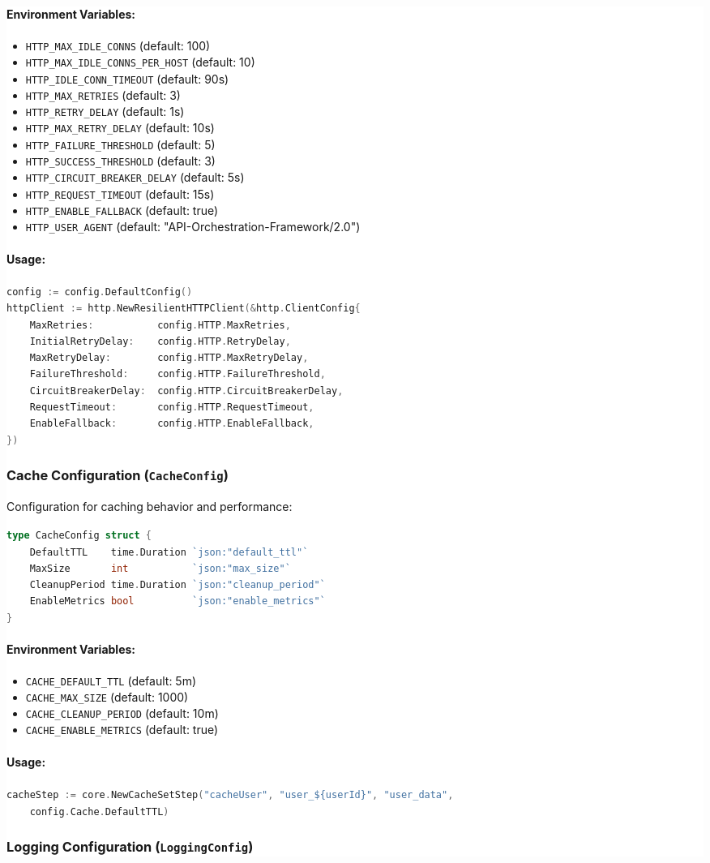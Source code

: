 #### Environment Variables:
- `HTTP_MAX_IDLE_CONNS` (default: 100)
- `HTTP_MAX_IDLE_CONNS_PER_HOST` (default: 10)
- `HTTP_IDLE_CONN_TIMEOUT` (default: 90s)
- `HTTP_MAX_RETRIES` (default: 3)
- `HTTP_RETRY_DELAY` (default: 1s)
- `HTTP_MAX_RETRY_DELAY` (default: 10s)
- `HTTP_FAILURE_THRESHOLD` (default: 5)
- `HTTP_SUCCESS_THRESHOLD` (default: 3)
- `HTTP_CIRCUIT_BREAKER_DELAY` (default: 5s)
- `HTTP_REQUEST_TIMEOUT` (default: 15s)
- `HTTP_ENABLE_FALLBACK` (default: true)
- `HTTP_USER_AGENT` (default: "API-Orchestration-Framework/2.0")

#### Usage:
```go
config := config.DefaultConfig()
httpClient := http.NewResilientHTTPClient(&http.ClientConfig{
    MaxRetries:           config.HTTP.MaxRetries,
    InitialRetryDelay:    config.HTTP.RetryDelay,
    MaxRetryDelay:        config.HTTP.MaxRetryDelay,
    FailureThreshold:     config.HTTP.FailureThreshold,
    CircuitBreakerDelay:  config.HTTP.CircuitBreakerDelay,
    RequestTimeout:       config.HTTP.RequestTimeout,
    EnableFallback:       config.HTTP.EnableFallback,
})
```

### Cache Configuration (`CacheConfig`)

Configuration for caching behavior and performance:
```go
type CacheConfig struct {
    DefaultTTL    time.Duration `json:"default_ttl"`
    MaxSize       int           `json:"max_size"`
    CleanupPeriod time.Duration `json:"cleanup_period"`
    EnableMetrics bool          `json:"enable_metrics"`
}
```

#### Environment Variables:
- `CACHE_DEFAULT_TTL` (default: 5m)
- `CACHE_MAX_SIZE` (default: 1000)
- `CACHE_CLEANUP_PERIOD` (default: 10m)
- `CACHE_ENABLE_METRICS` (default: true)

#### Usage:
```go
cacheStep := core.NewCacheSetStep("cacheUser", "user_${userId}", "user_data", 
    config.Cache.DefaultTTL)
```

### Logging Configuration (`LoggingConfig`)
